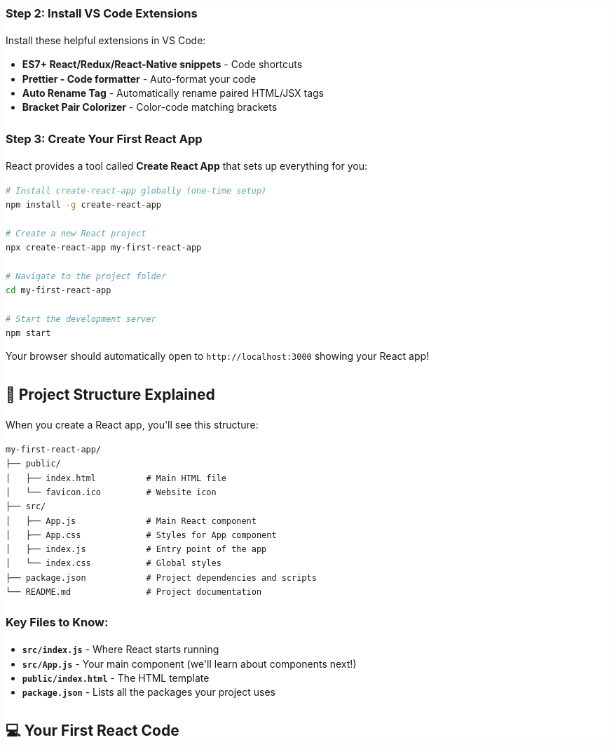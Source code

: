 ### Step 2: Install VS Code Extensions
Install these helpful extensions in VS Code:
- **ES7+ React/Redux/React-Native snippets** - Code shortcuts
- **Prettier - Code formatter** - Auto-format your code
- **Auto Rename Tag** - Automatically rename paired HTML/JSX tags
- **Bracket Pair Colorizer** - Color-code matching brackets

### Step 3: Create Your First React App
React provides a tool called **Create React App** that sets up everything for you:

```bash
# Install create-react-app globally (one-time setup)
npm install -g create-react-app

# Create a new React project
npx create-react-app my-first-react-app

# Navigate to the project folder
cd my-first-react-app

# Start the development server
npm start
```

Your browser should automatically open to `http://localhost:3000` showing your React app!

## 📁 Project Structure Explained

When you create a React app, you'll see this structure:

```
my-first-react-app/
├── public/
│   ├── index.html          # Main HTML file
│   └── favicon.ico         # Website icon
├── src/
│   ├── App.js              # Main React component
│   ├── App.css             # Styles for App component
│   ├── index.js            # Entry point of the app
│   └── index.css           # Global styles
├── package.json            # Project dependencies and scripts
└── README.md               # Project documentation
```

### Key Files to Know:
- **`src/index.js`** - Where React starts running
- **`src/App.js`** - Your main component (we'll learn about components next!)
- **`public/index.html`** - The HTML template
- **`package.json`** - Lists all the packages your project uses

## 💻 Your First React Code
